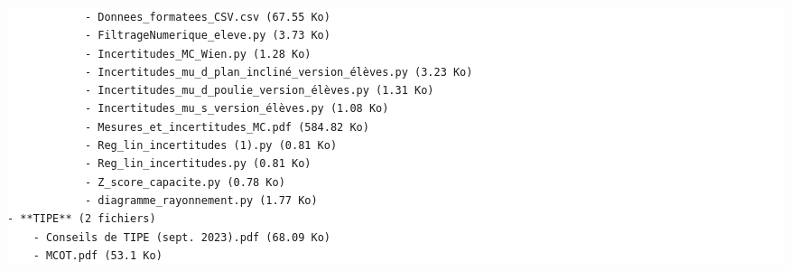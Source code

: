                 - Donnees_formatees_CSV.csv (67.55 Ko)
                - FiltrageNumerique_eleve.py (3.73 Ko)
                - Incertitudes_MC_Wien.py (1.28 Ko)
                - Incertitudes_mu_d_plan_incliné_version_élèves.py (3.23 Ko)
                - Incertitudes_mu_d_poulie_version_élèves.py (1.31 Ko)
                - Incertitudes_mu_s_version_élèves.py (1.08 Ko)
                - Mesures_et_incertitudes_MC.pdf (584.82 Ko)
                - Reg_lin_incertitudes (1).py (0.81 Ko)
                - Reg_lin_incertitudes.py (0.81 Ko)
                - Z_score_capacite.py (0.78 Ko)
                - diagramme_rayonnement.py (1.77 Ko)
    - **TIPE** (2 fichiers)
        - Conseils de TIPE (sept. 2023).pdf (68.09 Ko)
        - MCOT.pdf (53.1 Ko)
